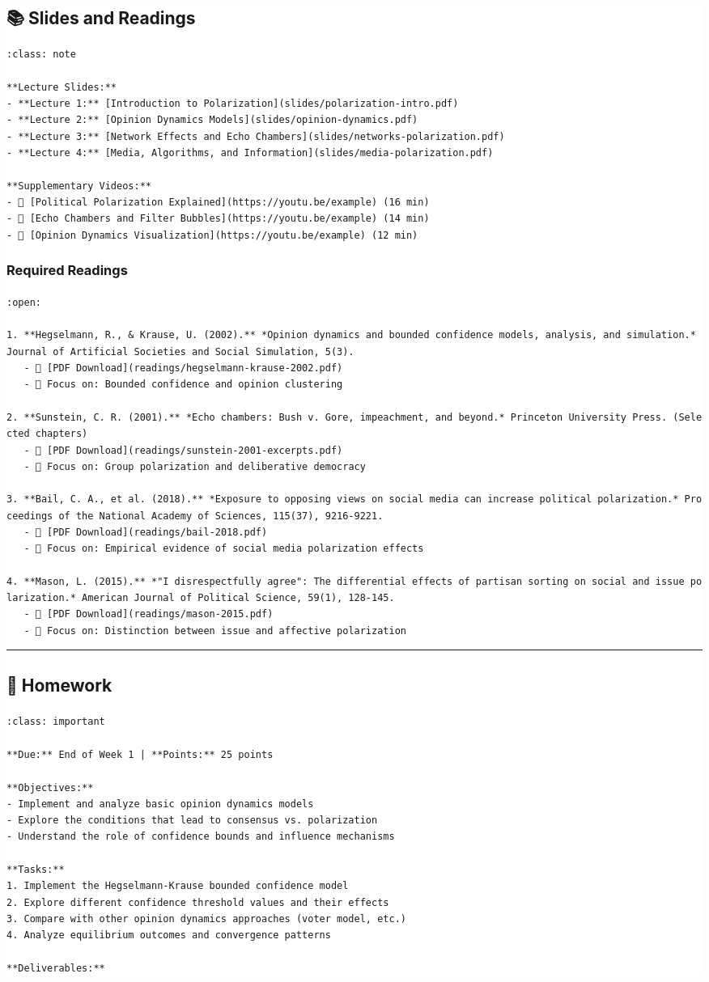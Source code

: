 
## 📚 Slides and Readings

```{admonition} Course Materials
:class: note

**Lecture Slides:**
- **Lecture 1:** [Introduction to Polarization](slides/polarization-intro.pdf)
- **Lecture 2:** [Opinion Dynamics Models](slides/opinion-dynamics.pdf)
- **Lecture 3:** [Network Effects and Echo Chambers](slides/networks-polarization.pdf)
- **Lecture 4:** [Media, Algorithms, and Information](slides/media-polarization.pdf)

**Supplementary Videos:**
- 🎥 [Political Polarization Explained](https://youtu.be/example) (16 min)
- 🎥 [Echo Chambers and Filter Bubbles](https://youtu.be/example) (14 min)
- 🎥 [Opinion Dynamics Visualization](https://youtu.be/example) (12 min)
```

### Required Readings

```{dropdown} Core Reading Materials
:open:

1. **Hegselmann, R., & Krause, U. (2002).** *Opinion dynamics and bounded confidence models, analysis, and simulation.* Journal of Artificial Societies and Social Simulation, 5(3).
   - 📖 [PDF Download](readings/hegselmann-krause-2002.pdf)
   - 🎯 Focus on: Bounded confidence and opinion clustering

2. **Sunstein, C. R. (2001).** *Echo chambers: Bush v. Gore, impeachment, and beyond.* Princeton University Press. (Selected chapters)
   - 📖 [PDF Download](readings/sunstein-2001-excerpts.pdf)
   - 🎯 Focus on: Group polarization and deliberative democracy

3. **Bail, C. A., et al. (2018).** *Exposure to opposing views on social media can increase political polarization.* Proceedings of the National Academy of Sciences, 115(37), 9216-9221.
   - 📖 [PDF Download](readings/bail-2018.pdf)
   - 🎯 Focus on: Empirical evidence of social media polarization effects

4. **Mason, L. (2015).** *"I disrespectfully agree": The differential effects of partisan sorting on social and issue polarization.* American Journal of Political Science, 59(1), 128-145.
   - 📖 [PDF Download](readings/mason-2015.pdf)
   - 🎯 Focus on: Distinction between issue and affective polarization
```

---

## 📝 Homework

```{admonition} Assignment 1: Basic Opinion Dynamics
:class: important

**Due:** End of Week 1 | **Points:** 25 points

**Objectives:**
- Implement and analyze basic opinion dynamics models
- Explore the conditions that lead to consensus vs. polarization
- Understand the role of confidence bounds and influence mechanisms

**Tasks:**
1. Implement the Hegselmann-Krause bounded confidence model
2. Explore different confidence threshold values and their effects
3. Compare with other opinion dynamics approaches (voter model, etc.)
4. Analyze equilibrium outcomes and convergence patterns

**Deliverables:**
```